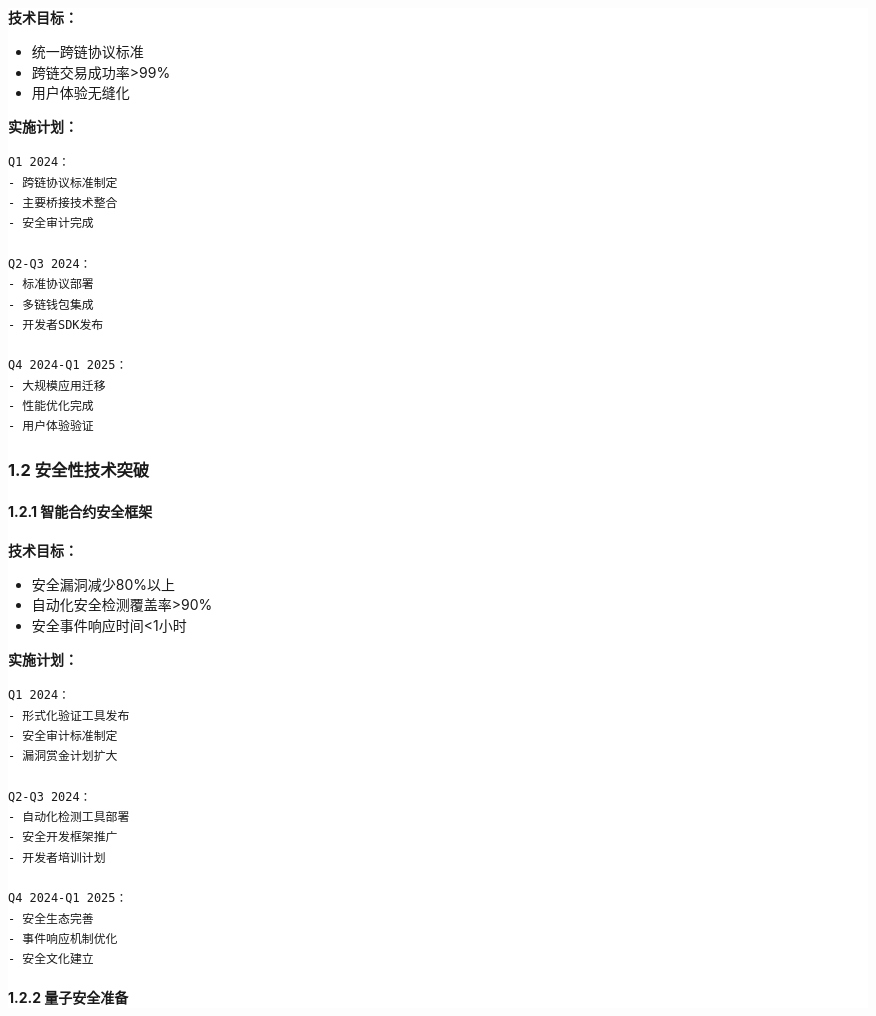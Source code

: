 **技术目标：**

- 统一跨链协议标准
- 跨链交易成功率>99%
- 用户体验无缝化

**实施计划：**

```plaintext
Q1 2024：
- 跨链协议标准制定
- 主要桥接技术整合
- 安全审计完成

Q2-Q3 2024：
- 标准协议部署
- 多链钱包集成
- 开发者SDK发布

Q4 2024-Q1 2025：
- 大规模应用迁移
- 性能优化完成
- 用户体验验证
```

### 1.2 安全性技术突破

#### 1.2.1 智能合约安全框架

**技术目标：**

- 安全漏洞减少80%以上
- 自动化安全检测覆盖率>90%
- 安全事件响应时间<1小时

**实施计划：**

```plaintext
Q1 2024：
- 形式化验证工具发布
- 安全审计标准制定
- 漏洞赏金计划扩大

Q2-Q3 2024：
- 自动化检测工具部署
- 安全开发框架推广
- 开发者培训计划

Q4 2024-Q1 2025：
- 安全生态完善
- 事件响应机制优化
- 安全文化建立
```

#### 1.2.2 量子安全准备
